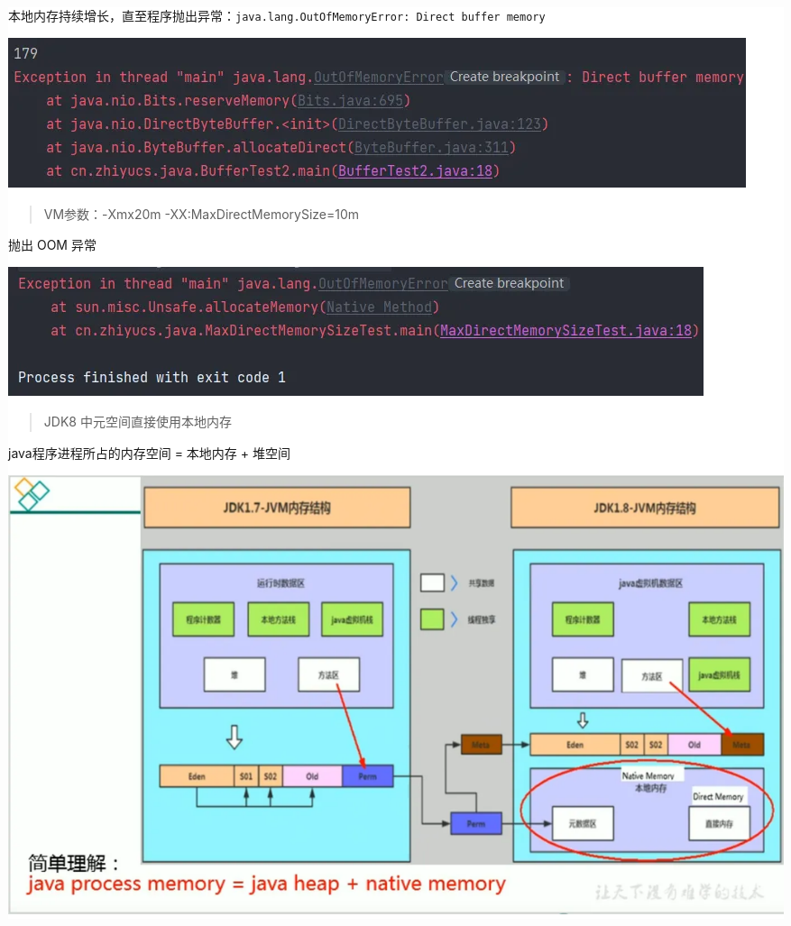 本地内存持续增长，直至程序抛出异常：`java.lang.OutOfMemoryError: Direct buffer memory`

![image-20220228155425717](./images/image-20220228155425717.webp)

> VM参数：-Xmx20m -XX:MaxDirectMemorySize=10m

抛出 OOM 异常

![image-20220228155703933](./images/image-20220228155703933.webp)

> JDK8 中元空间直接使用本地内存

java程序进程所占的内存空间 = 本地内存 + 堆空间

![image-20220228155800493](./images/image-20220228155800493.webp)
